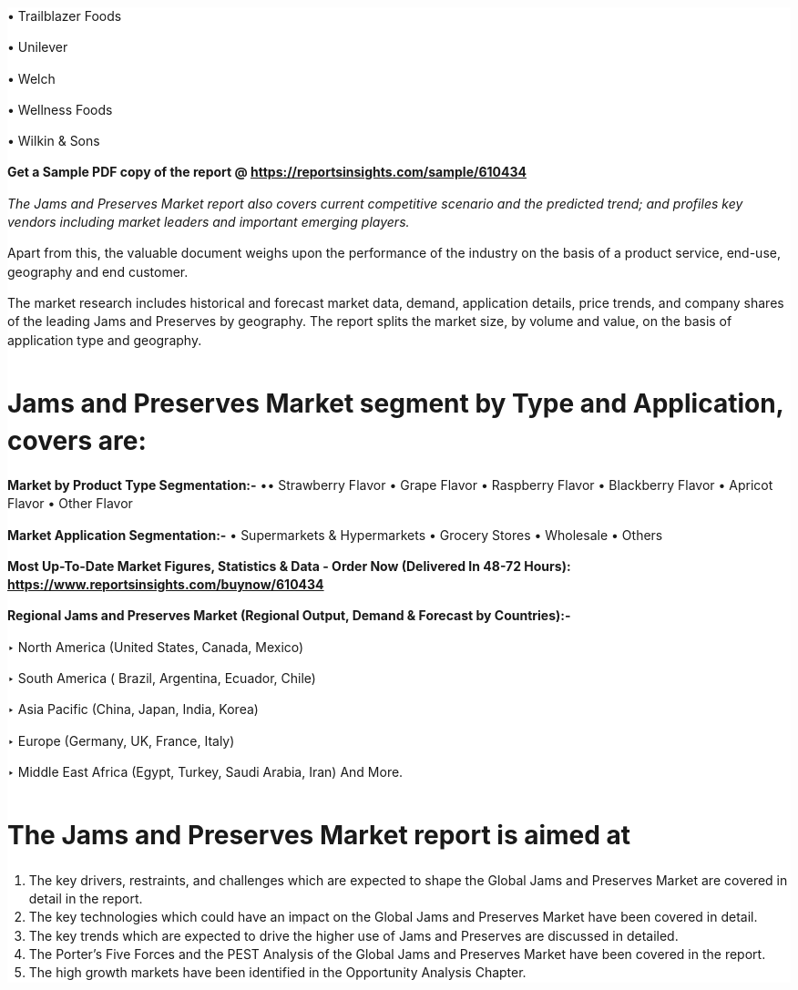 • Trailblazer Foods

• Unilever

• Welch

• Wellness Foods

• Wilkin & Sons

<strong>Get a Sample PDF copy of the report @ <a href=https://reportsinsights.com/sample/610434>https://reportsinsights.com/sample/610434</a></strong>

<em>The Jams and Preserves Market report also covers current competitive scenario and the predicted trend; and profiles key vendors including market leaders and important emerging players.</em>

Apart from this, the valuable document weighs upon the performance of the industry on the basis of a product service, end-use, geography and end customer.

The market research includes historical and forecast market data, demand, application details, price trends, and company shares of the leading Jams and Preserves by geography. The report splits the market size, by volume and value, on the basis of application type and geography.

# <strong>Jams and Preserves Market segment by Type and Application, covers are:</strong>

<strong>Market by Product Type Segmentation:-</strong>
•• Strawberry Flavor
• Grape Flavor
• Raspberry Flavor
• Blackberry Flavor
• Apricot Flavor
• Other Flavor

<strong>Market Application Segmentation:-</strong>
•   Supermarkets & Hypermarkets
• Grocery Stores
• Wholesale
• Others

<strong>Most Up-To-Date Market Figures, Statistics & Data - Order Now (Delivered In 48-72 Hours): <a href=https://www.reportsinsights.com/buynow/610434>https://www.reportsinsights.com/buynow/610434</a></strong>

<strong>Regional Jams and Preserves Market (Regional Output, Demand &amp; Forecast by Countries):-</strong>

‣ North America (United States, Canada, Mexico)

‣ South America ( Brazil, Argentina, Ecuador, Chile)

‣ Asia Pacific (China, Japan, India, Korea)

‣ Europe (Germany, UK, France, Italy)

‣ Middle East Africa (Egypt, Turkey, Saudi Arabia, Iran) And More.

# <strong>The Jams and Preserves Market report is aimed at</strong>
<ol>
  <li>The key drivers, restraints, and challenges which are expected to shape the Global Jams and Preserves Market are covered in detail in the report.</li>
  <li>The key technologies which could have an impact on the Global Jams and Preserves Market have been covered in detail.</li>
  <li>The key trends which are expected to drive the higher use of Jams and Preserves are discussed in detailed.</li>
  <li>The Porter’s Five Forces and the PEST Analysis of the Global Jams and Preserves Market have been covered in the report.</li>
  <li>The high growth markets have been identified in the Opportunity Analysis Chapter.</li>